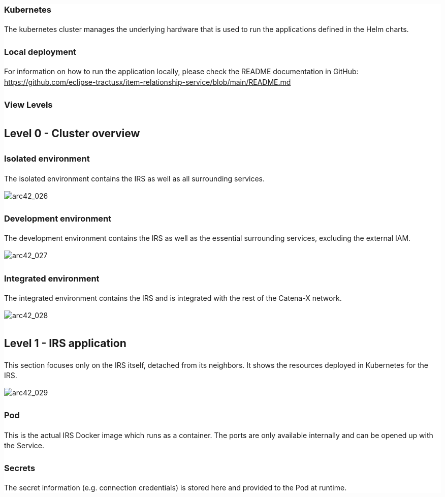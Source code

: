 ### Kubernetes

The kubernetes cluster manages the underlying hardware that is used to run the applications defined in the Helm charts.

### Local deployment

For information on how to run the application locally, please check the README documentation in GitHub: <https://github.com/eclipse-tractusx/item-relationship-service/blob/main/README.md>

### View Levels

## Level 0 - Cluster overview

### Isolated environment

The isolated environment contains the IRS as well as all surrounding services.

![arc42_026](https://ds-pweick.github.io/tx-item-relationship-service/docs/assets/arc42/arc42_026.png)

### Development environment

The development environment contains the IRS as well as the essential surrounding services, excluding the external IAM.

![arc42_027](https://ds-pweick.github.io/tx-item-relationship-service/docs/assets/arc42/arc42_027.png)

### Integrated environment

The integrated environment contains the IRS and is integrated with the rest of the Catena-X network.

![arc42_028](https://ds-pweick.github.io/tx-item-relationship-service/docs/assets/arc42/arc42_028.png)

## Level 1 - IRS application

This section focuses only on the IRS itself, detached from its neighbors. It shows the resources deployed in Kubernetes for the IRS.

![arc42_029](https://ds-pweick.github.io/tx-item-relationship-service/docs/assets/arc42/arc42_029.png)

### Pod

This is the actual IRS Docker image which runs as a container. The ports are only available internally and can be opened up with the Service.

### Secrets

The secret information (e.g. connection credentials) is stored here and provided to the Pod at runtime.
